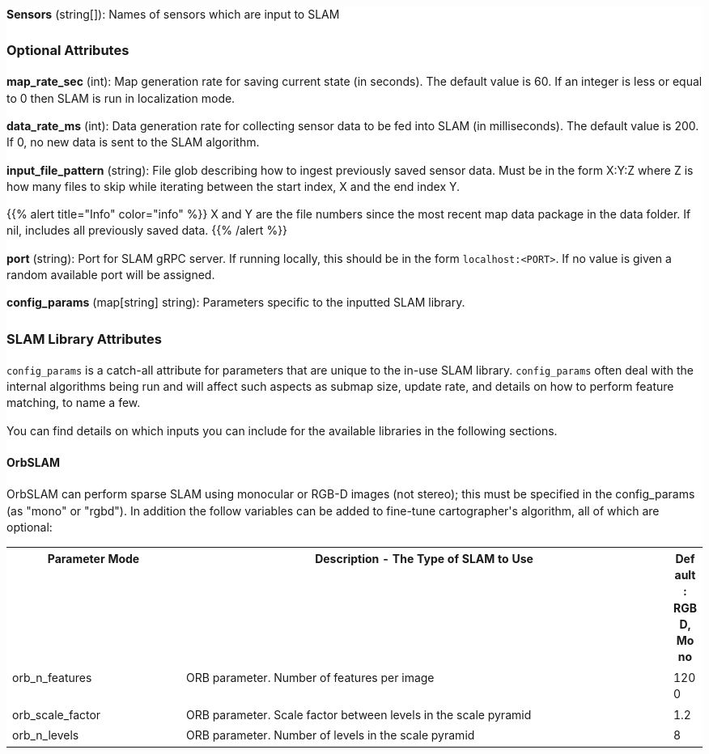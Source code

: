 **Sensors** (string[]): Names of sensors which are input to SLAM

### Optional Attributes

**map_rate_sec** (int): Map generation rate for saving current state (in seconds).
The default value is 60.
If an integer is less or equal to 0 then SLAM is run in localization mode.

**data_rate_ms** (int): Data generation rate for collecting sensor data to be fed into SLAM (in milliseconds).
The default value is 200.
If 0, no new data is sent to the SLAM algorithm.

**input_file_pattern** (string): File glob describing how to ingest previously saved sensor data.
Must be in the form X:Y:Z where Z is how many files to skip while iterating between the start index, X and the end index Y.

{{% alert title="Info" color="info" %}}
X and Y are the file numbers since the most recent map data package in the data folder.
If nil, includes all previously saved data.
{{% /alert %}}

**port** (string): Port for SLAM gRPC server.
If running locally, this should be in the form `localhost:<PORT>`.
If no value is given a random available port will be assigned.

**config_params** (map[string] string): Parameters specific to the
inputted SLAM library.

### SLAM Library Attributes

`config_params` is a catch-all attribute for parameters that are unique to the in-use SLAM library.
`config_params` often deal with the internal algorithms being run and will affect such aspects as submap size, update rate, and details on how to perform feature matching, to name a few.

You can find details on which inputs you can include for the available libraries in the following sections.

#### OrbSLAM

OrbSLAM can perform sparse SLAM using monocular or RGB-D images (not stereo); this must be specified in the config_params (as "mono" or "rgbd").
In addition the follow variables can be added to fine-tune cartographer's algorithm, all of which are optional:

<table>
    <tr>
        <th style="width:25%">Parameter Mode</th>
        <th style="width:70%">Description - The Type of SLAM to Use</th>
        <th>Default:<br>
        RGBD, Mono</th>
    </tr>
    <tr>
        <td>orb_n_features</td>
        <td>ORB parameter. Number of features per image</td>
        <td>1200</td>
    </tr>
    <tr>
        <td>orb_scale_factor</td>
        <td>ORB parameter. Scale factor between levels in the scale
         pyramid</td>
        <td>1.2</td>
    </tr>
    <tr>
        <td>orb_n_levels</td>
        <td>ORB parameter. Number of levels in the scale pyramid</td>
        <td>8</td>
    </tr>